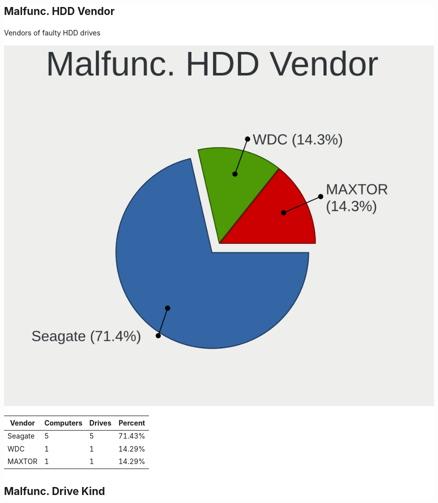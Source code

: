 Malfunc. HDD Vendor
-------------------

Vendors of faulty HDD drives

![Malfunc. HDD Vendor](./All/images/pie_chart/drive_malfunc_hdd_vendor.svg)


| Vendor  | Computers | Drives | Percent |
|---------|-----------|--------|---------|
| Seagate | 5         | 5      | 71.43%  |
| WDC     | 1         | 1      | 14.29%  |
| MAXTOR  | 1         | 1      | 14.29%  |

Malfunc. Drive Kind
-------------------
